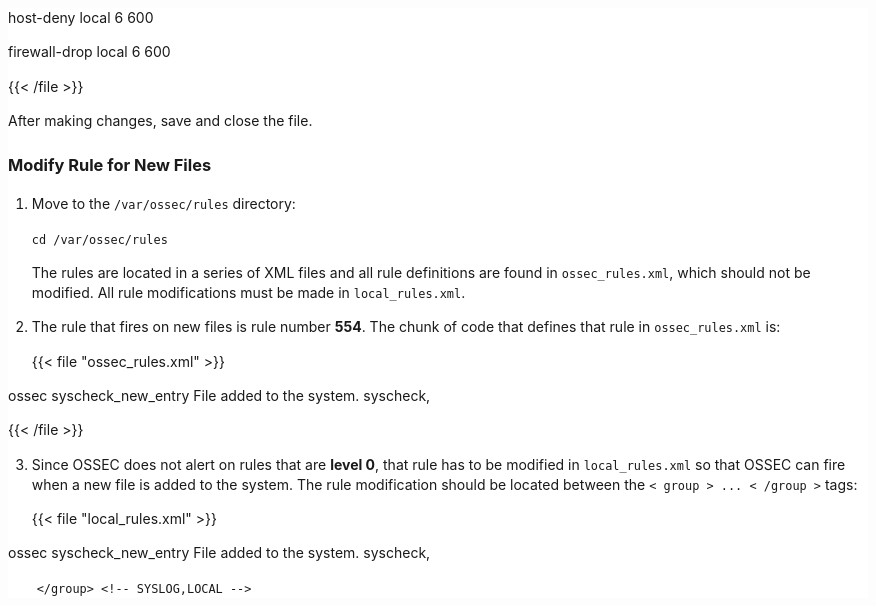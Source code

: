 <active-response>

  <command>host-deny</command>
  <location>local</location>
  <level>6</level>
  <timeout>600</timeout>
</active-response>


<active-response>

  <command>firewall-drop</command>
  <location>local</location>
  <level>6</level>
  <timeout>600</timeout>
</active-response>

{{< /file >}}


After making changes, save and close the file.

### Modify Rule for New Files

1.  Move to the `/var/ossec/rules` directory:

        cd /var/ossec/rules

    The rules are located in a series of XML files and all rule definitions are found in `ossec_rules.xml`, which should not be modified. All rule modifications must be made in `local_rules.xml`.

2.  The rule that fires on new files is rule number **554**. The chunk of code that defines that rule in `ossec_rules.xml` is:

    {{< file "ossec_rules.xml" >}}
<rule id="554" level="0">
  <category>ossec</category>
  <decoded_as>syscheck_new_entry</decoded_as>
  <description>File added to the system.</description>
  <group>syscheck,</group>
</rule>

{{< /file >}}


3.  Since OSSEC does not alert on rules that are **level 0**, that rule has to be modified in `local_rules.xml` so that OSSEC can fire when a new file is added to the system. The rule modification should be located between the `< group > ... < /group >` tags:

    {{< file "local_rules.xml" >}}
<rule id="554" level="7" overwrite="yes">
  <category>ossec</category>
  <decoded_as>syscheck_new_entry</decoded_as>
  <description>File added to the system.</description>
  <group>syscheck,</group>
</rule>

        </group> <!-- SYSLOG,LOCAL -->
